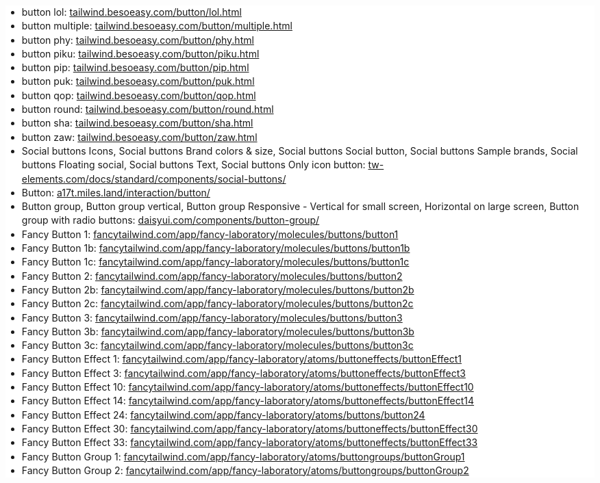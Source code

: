 *   button lol: [tailwind.besoeasy.com/button/lol.html](https://tailwind.besoeasy.com/button/lol.html)
*   button multiple: [tailwind.besoeasy.com/button/multiple.html](https://tailwind.besoeasy.com/button/multiple.html)
*   button phy: [tailwind.besoeasy.com/button/phy.html](https://tailwind.besoeasy.com/button/phy.html)
*   button piku: [tailwind.besoeasy.com/button/piku.html](https://tailwind.besoeasy.com/button/piku.html)
*   button pip: [tailwind.besoeasy.com/button/pip.html](https://tailwind.besoeasy.com/button/pip.html)
*   button puk: [tailwind.besoeasy.com/button/puk.html](https://tailwind.besoeasy.com/button/puk.html)
*   button qop: [tailwind.besoeasy.com/button/qop.html](https://tailwind.besoeasy.com/button/qop.html)
*   button round: [tailwind.besoeasy.com/button/round.html](https://tailwind.besoeasy.com/button/round.html)
*   button sha: [tailwind.besoeasy.com/button/sha.html](https://tailwind.besoeasy.com/button/sha.html)
*   button zaw: [tailwind.besoeasy.com/button/zaw.html](https://tailwind.besoeasy.com/button/zaw.html)
*   Social buttons Icons, Social buttons Brand colors & size, Social buttons Social button, Social buttons Sample brands, Social buttons Floating social, Social buttons Text, Social buttons Only icon button: [tw-elements.com/docs/standard/components/social-buttons/](https://tw-elements.com/docs/standard/components/social-buttons/)
*   Button: [a17t.miles.land/interaction/button/](https://a17t.miles.land/interaction/button/)
*   Button group, Button group vertical, Button group Responsive - Vertical for small screen, Horizontal on large screen, Button group with radio buttons: [daisyui.com/components/button-group/](https://daisyui.com/components/button-group/)
*   Fancy Button 1: [fancytailwind.com/app/fancy-laboratory/molecules/buttons/button1](https://fancytailwind.com/app/fancy-laboratory/molecules/buttons/button1)
*   Fancy Button 1b: [fancytailwind.com/app/fancy-laboratory/molecules/buttons/button1b](https://fancytailwind.com/app/fancy-laboratory/molecules/buttons/button1b)
*   Fancy Button 1c: [fancytailwind.com/app/fancy-laboratory/molecules/buttons/button1c](https://fancytailwind.com/app/fancy-laboratory/molecules/buttons/button1c)
*   Fancy Button 2: [fancytailwind.com/app/fancy-laboratory/molecules/buttons/button2](https://fancytailwind.com/app/fancy-laboratory/molecules/buttons/button2)
*   Fancy Button 2b: [fancytailwind.com/app/fancy-laboratory/molecules/buttons/button2b](https://fancytailwind.com/app/fancy-laboratory/molecules/buttons/button2b)
*   Fancy Button 2c: [fancytailwind.com/app/fancy-laboratory/molecules/buttons/button2c](https://fancytailwind.com/app/fancy-laboratory/molecules/buttons/button2c)
*   Fancy Button 3: [fancytailwind.com/app/fancy-laboratory/molecules/buttons/button3](https://fancytailwind.com/app/fancy-laboratory/molecules/buttons/button3)
*   Fancy Button 3b: [fancytailwind.com/app/fancy-laboratory/molecules/buttons/button3b](https://fancytailwind.com/app/fancy-laboratory/molecules/buttons/button3b)
*   Fancy Button 3c: [fancytailwind.com/app/fancy-laboratory/molecules/buttons/button3c](https://fancytailwind.com/app/fancy-laboratory/molecules/buttons/button3c)
*   Fancy Button Effect 1: [fancytailwind.com/app/fancy-laboratory/atoms/buttoneffects/buttonEffect1](https://fancytailwind.com/app/fancy-laboratory/atoms/buttoneffects/buttonEffect1)
*   Fancy Button Effect 3: [fancytailwind.com/app/fancy-laboratory/atoms/buttoneffects/buttonEffect3](https://fancytailwind.com/app/fancy-laboratory/atoms/buttoneffects/buttonEffect3)
*   Fancy Button Effect 10: [fancytailwind.com/app/fancy-laboratory/atoms/buttoneffects/buttonEffect10](https://fancytailwind.com/app/fancy-laboratory/atoms/buttoneffects/buttonEffect10)
*   Fancy Button Effect 14: [fancytailwind.com/app/fancy-laboratory/atoms/buttoneffects/buttonEffect14](https://fancytailwind.com/app/fancy-laboratory/atoms/buttoneffects/buttonEffect14)
*   Fancy Button Effect 24: [fancytailwind.com/app/fancy-laboratory/atoms/buttons/button24](https://fancytailwind.com/app/fancy-laboratory/atoms/buttons/button24)
*   Fancy Button Effect 30: [fancytailwind.com/app/fancy-laboratory/atoms/buttoneffects/buttonEffect30](https://fancytailwind.com/app/fancy-laboratory/atoms/buttoneffects/buttonEffect30)
*   Fancy Button Effect 33: [fancytailwind.com/app/fancy-laboratory/atoms/buttoneffects/buttonEffect33](https://fancytailwind.com/app/fancy-laboratory/atoms/buttoneffects/buttonEffect33)
*   Fancy Button Group 1: [fancytailwind.com/app/fancy-laboratory/atoms/buttongroups/buttonGroup1](https://fancytailwind.com/app/fancy-laboratory/atoms/buttongroups/buttonGroup1)
*   Fancy Button Group 2: [fancytailwind.com/app/fancy-laboratory/atoms/buttongroups/buttonGroup2](https://fancytailwind.com/app/fancy-laboratory/atoms/buttongroups/buttonGroup2)